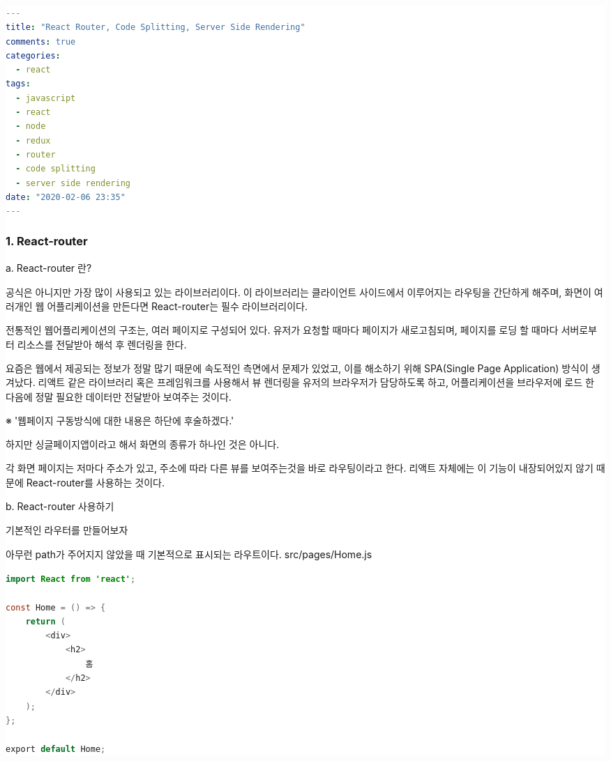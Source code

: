 ```yaml
---
title: "React Router, Code Splitting, Server Side Rendering"
comments: true
categories:
  - react
tags:
  - javascript
  - react
  - node
  - redux
  - router
  - code splitting
  - server side rendering
date: "2020-02-06 23:35"
---
```


### 1. React-router

a. React-router 란?

공식은 아니지만 가장 많이 사용되고 있는 라이브러리이다.
이 라이브러리는 클라이언트 사이드에서 이루어지는 라우팅을 간단하게 해주며,
화면이 여러개인 웹 어플리케이션을 만든다면 React-router는 필수 라이브러리이다.

전통적인 웹어플리케이션의 구조는, 여러 페이지로 구성되어 있다.
유저가 요청할 때마다 페이지가 새로고침되며, 페이지를 로딩 할 때마다 서버로부터
리소스를 전달받아 해석 후 렌더링을 한다.

요즘은 웹에서 제공되는 정보가 정말 많기 때문에 속도적인 측면에서 문제가 있었고,
이를 해소하기 위해 SPA(Single Page Application) 방식이 생겨났다.
리액트 같은 라이브러리 혹은 프레임워크를 사용해서 뷰 렌더링을 유저의 브라우저가
담당하도록 하고, 어플리케이션을 브라우저에 로드 한 다음에 정말 필요한 데이터만
전달받아 보여주는 것이다.

※ '웹페이지 구동방식에 대한 내용은 하단에 후술하겠다.'


하지만 싱글페이지앱이라고 해서 화면의 종류가 하나인 것은 아니다.

각 화면 페이지는 저마다 주소가 있고, 주소에 따라 다른 뷰를 보여주는것을
바로 라우팅이라고 한다.
리액트 자체에는 이 기능이 내장되어있지 않기 때문에 React-router를 사용하는 것이다.


b. React-router 사용하기

기본적인 라우터를 만들어보자

아무런 path가 주어지지 않았을 때 기본적으로 표시되는 라우트이다.
src/pages/Home.js
```java
import React from 'react';

const Home = () => {
    return (
        <div>
            <h2>
                홈
            </h2>
        </div>
    );
};

export default Home;
```
